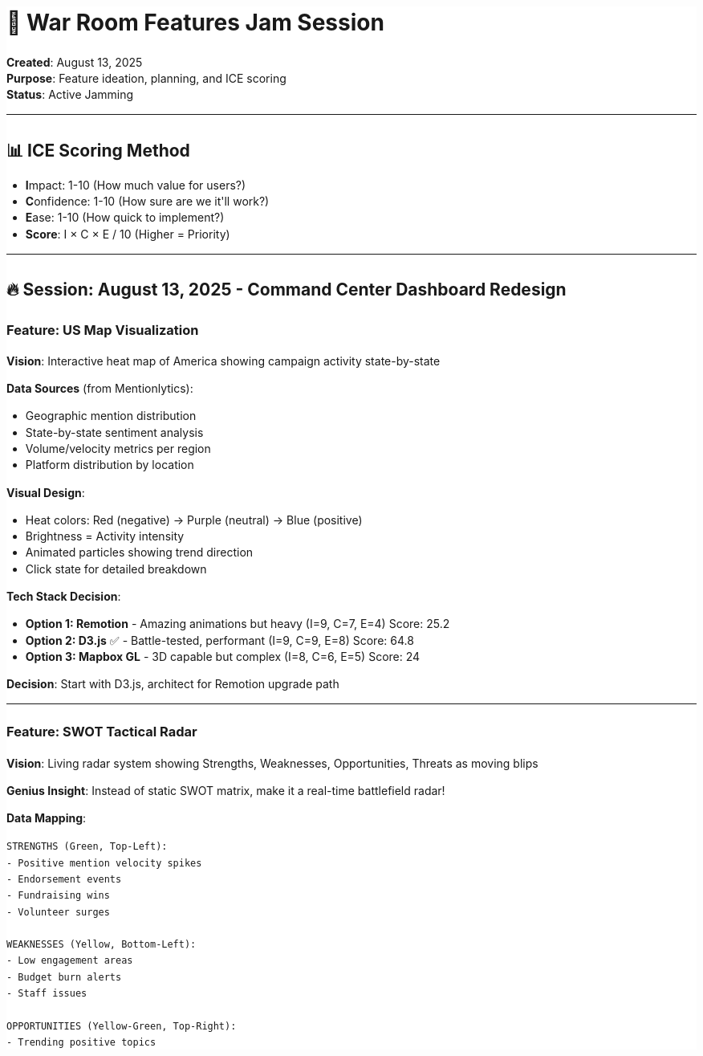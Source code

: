 # 🎯 War Room Features Jam Session

**Created**: August 13, 2025  
**Purpose**: Feature ideation, planning, and ICE scoring  
**Status**: Active Jamming

---

## 📊 ICE Scoring Method
- **I**mpact: 1-10 (How much value for users?)
- **C**onfidence: 1-10 (How sure are we it'll work?)
- **E**ase: 1-10 (How quick to implement?)
- **Score**: I × C × E / 10 (Higher = Priority)

---

## 🔥 Session: August 13, 2025 - Command Center Dashboard Redesign

### Feature: US Map Visualization
**Vision**: Interactive heat map of America showing campaign activity state-by-state

**Data Sources** (from Mentionlytics):
- Geographic mention distribution
- State-by-state sentiment analysis  
- Volume/velocity metrics per region
- Platform distribution by location

**Visual Design**:
- Heat colors: Red (negative) → Purple (neutral) → Blue (positive)
- Brightness = Activity intensity
- Animated particles showing trend direction
- Click state for detailed breakdown

**Tech Stack Decision**:
- **Option 1: Remotion** - Amazing animations but heavy (I=9, C=7, E=4) Score: 25.2
- **Option 2: D3.js** ✅ - Battle-tested, performant (I=9, C=9, E=8) Score: 64.8
- **Option 3: Mapbox GL** - 3D capable but complex (I=8, C=6, E=5) Score: 24

**Decision**: Start with D3.js, architect for Remotion upgrade path

---

### Feature: SWOT Tactical Radar
**Vision**: Living radar system showing Strengths, Weaknesses, Opportunities, Threats as moving blips

**Genius Insight**: Instead of static SWOT matrix, make it a real-time battlefield radar!

**Data Mapping**:
```
STRENGTHS (Green, Top-Left):
- Positive mention velocity spikes
- Endorsement events
- Fundraising wins
- Volunteer surges

WEAKNESSES (Yellow, Bottom-Left):  
- Low engagement areas
- Budget burn alerts
- Staff issues

OPPORTUNITIES (Yellow-Green, Top-Right):
- Trending positive topics
```